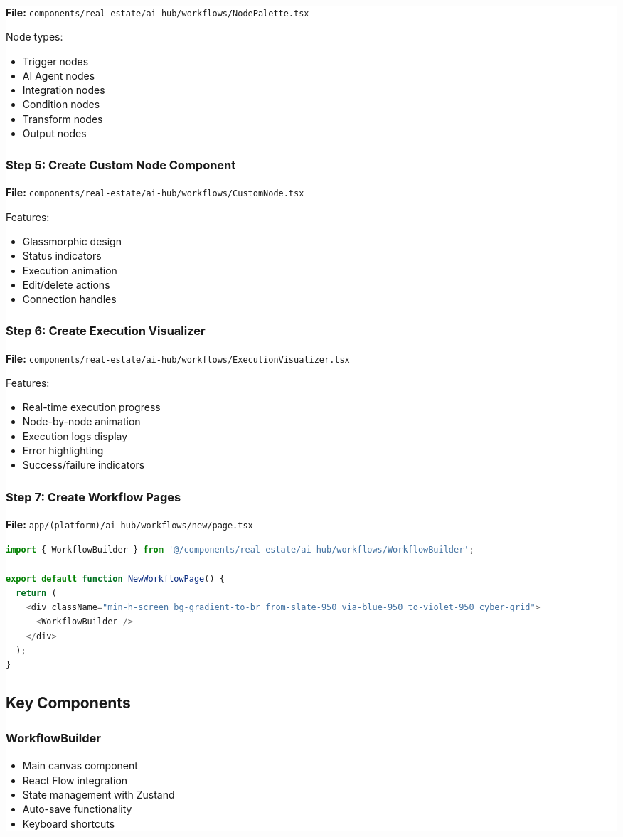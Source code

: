 **File:** `components/real-estate/ai-hub/workflows/NodePalette.tsx`

Node types:
- Trigger nodes
- AI Agent nodes
- Integration nodes
- Condition nodes
- Transform nodes
- Output nodes

### Step 5: Create Custom Node Component

**File:** `components/real-estate/ai-hub/workflows/CustomNode.tsx`

Features:
- Glassmorphic design
- Status indicators
- Execution animation
- Edit/delete actions
- Connection handles

### Step 6: Create Execution Visualizer

**File:** `components/real-estate/ai-hub/workflows/ExecutionVisualizer.tsx`

Features:
- Real-time execution progress
- Node-by-node animation
- Execution logs display
- Error highlighting
- Success/failure indicators

### Step 7: Create Workflow Pages

**File:** `app/(platform)/ai-hub/workflows/new/page.tsx`

```typescript
import { WorkflowBuilder } from '@/components/real-estate/ai-hub/workflows/WorkflowBuilder';

export default function NewWorkflowPage() {
  return (
    <div className="min-h-screen bg-gradient-to-br from-slate-950 via-blue-950 to-violet-950 cyber-grid">
      <WorkflowBuilder />
    </div>
  );
}
```

## Key Components

### WorkflowBuilder
- Main canvas component
- React Flow integration
- State management with Zustand
- Auto-save functionality
- Keyboard shortcuts
